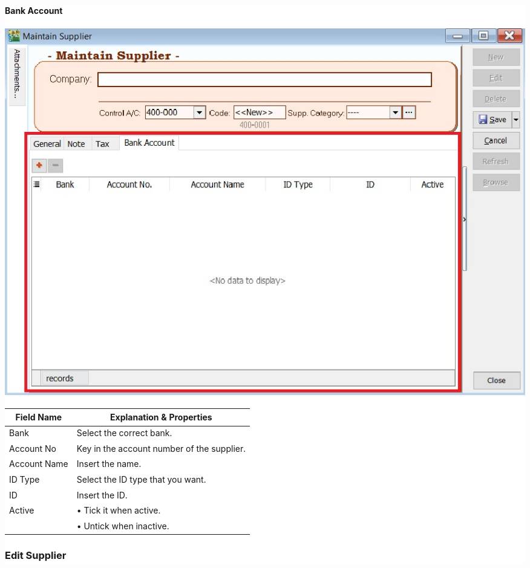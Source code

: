 #### Bank Account

![Maintain-Supplier7](../../../static/img/getting-started/user-guide/LimYuHang7.jpg)

| **Field Name** | **Explanation & Properties** |
|----------------|-------------------------------|
| Bank           | Select the correct bank. |
| Account No     | Key in the account number of the supplier. |
| Account Name   | Insert the name. |
| ID Type        | Select the ID type that you want. |
| ID             | Insert the ID. |
| Active         | • Tick it when active.  |
|                | • Untick when inactive. |

### Edit Supplier
